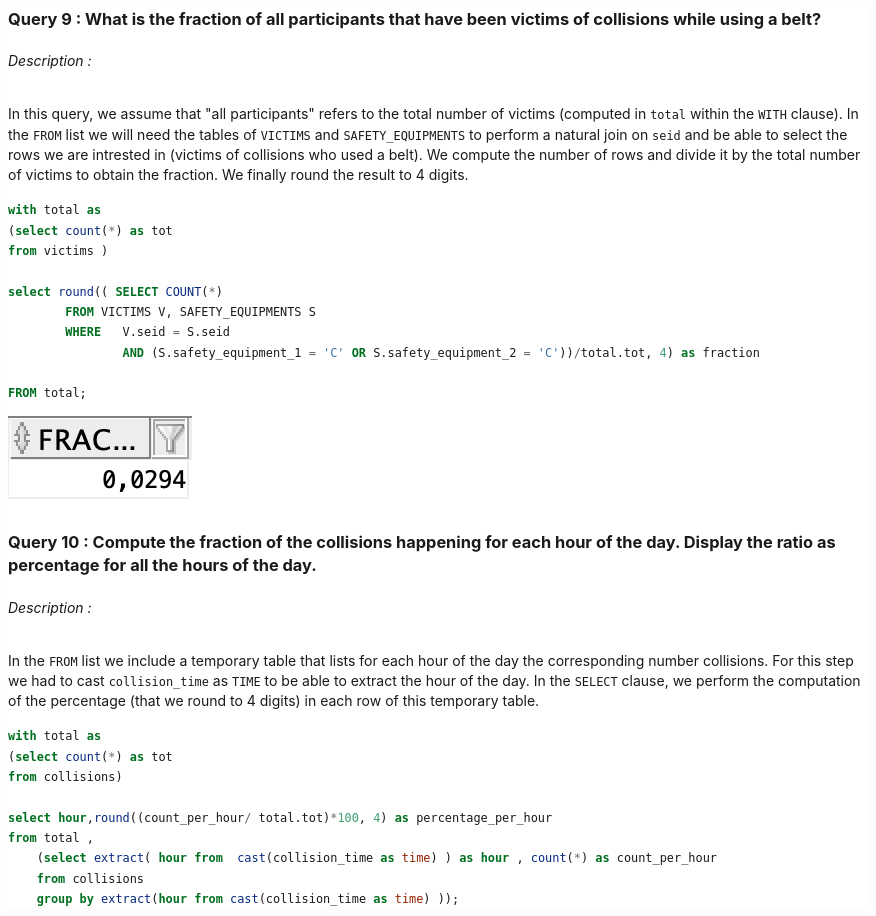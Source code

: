 
### Query 9 : What is the fraction of all participants that have been victims of collisions while using a belt?
###### Description :
In this query, we assume that "all participants" refers to the total number of victims (computed in `total` within the `WITH` clause).
In the `FROM` list we will need the tables of `VICTIMS` and `SAFETY_EQUIPMENTS` to perform a natural join on `seid` and be able to select the rows we are intrested in (victims of collisions who used a belt).
We compute the number of rows and divide it by the total number of victims to obtain the fraction. We finally round the result to 4 digits.

```SQL
with total as 
(select count(*) as tot
from victims )
                
select round(( SELECT COUNT(*)
        FROM VICTIMS V, SAFETY_EQUIPMENTS S
        WHERE   V.seid = S.seid
                AND (S.safety_equipment_1 = 'C' OR S.safety_equipment_2 = 'C'))/total.tot, 4) as fraction

FROM total;
```
![alt text](queries_screenshots/q9.png )
### Query 10 : Compute the fraction of the collisions happening for each hour of the day. Display the ratio as percentage for all the hours of the day.
###### Description :
In the `FROM` list we include a temporary table that lists for each hour of the day the corresponding number collisions. For this step we had to cast `collision_time` as `TIME` to be able to extract the hour of the day.
In the `SELECT` clause, we perform the computation of the percentage (that we round to 4 digits) in each row of this temporary table.

```SQL
with total as 
(select count(*) as tot
from collisions)

select hour,round((count_per_hour/ total.tot)*100, 4) as percentage_per_hour
from total , 
    (select extract( hour from  cast(collision_time as time) ) as hour , count(*) as count_per_hour
    from collisions 
    group by extract(hour from cast(collision_time as time) ));
```